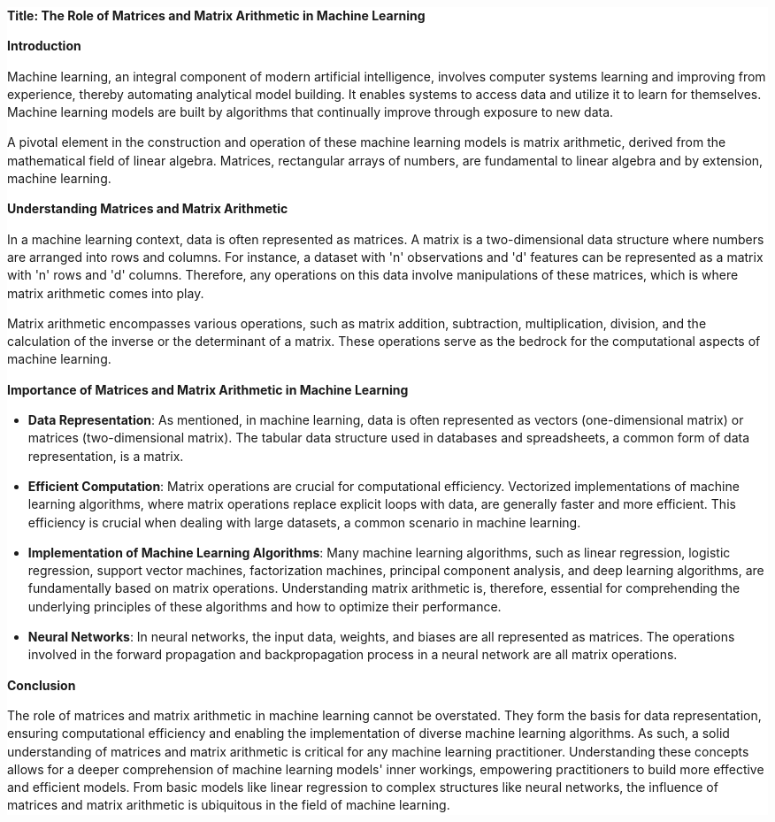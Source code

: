**Title: The Role of Matrices and Matrix Arithmetic in Machine Learning**

**Introduction**

Machine learning, an integral component of modern artificial intelligence, involves computer systems learning and improving from experience, thereby automating analytical model building. It enables systems to access data and utilize it to learn for themselves. Machine learning models are built by algorithms that continually improve through exposure to new data. 

A pivotal element in the construction and operation of these machine learning models is matrix arithmetic, derived from the mathematical field of linear algebra. Matrices, rectangular arrays of numbers, are fundamental to linear algebra and by extension, machine learning.

**Understanding Matrices and Matrix Arithmetic**

In a machine learning context, data is often represented as matrices. A matrix is a two-dimensional data structure where numbers are arranged into rows and columns. For instance, a dataset with 'n' observations and 'd' features can be represented as a matrix with 'n' rows and 'd' columns. Therefore, any operations on this data involve manipulations of these matrices, which is where matrix arithmetic comes into play.

Matrix arithmetic encompasses various operations, such as matrix addition, subtraction, multiplication, division, and the calculation of the inverse or the determinant of a matrix. These operations serve as the bedrock for the computational aspects of machine learning.

**Importance of Matrices and Matrix Arithmetic in Machine Learning**

* **Data Representation**: As mentioned, in machine learning, data is often represented as vectors (one-dimensional matrix) or matrices (two-dimensional matrix). The tabular data structure used in databases and spreadsheets, a common form of data representation, is a matrix.

* **Efficient Computation**: Matrix operations are crucial for computational efficiency. Vectorized implementations of machine learning algorithms, where matrix operations replace explicit loops with data, are generally faster and more efficient. This efficiency is crucial when dealing with large datasets, a common scenario in machine learning.

* **Implementation of Machine Learning Algorithms**: Many machine learning algorithms, such as linear regression, logistic regression, support vector machines, factorization machines, principal component analysis, and deep learning algorithms, are fundamentally based on matrix operations. Understanding matrix arithmetic is, therefore, essential for comprehending the underlying principles of these algorithms and how to optimize their performance.

* **Neural Networks**: In neural networks, the input data, weights, and biases are all represented as matrices. The operations involved in the forward propagation and backpropagation process in a neural network are all matrix operations.

**Conclusion**

The role of matrices and matrix arithmetic in machine learning cannot be overstated. They form the basis for data representation, ensuring computational efficiency and enabling the implementation of diverse machine learning algorithms. As such, a solid understanding of matrices and matrix arithmetic is critical for any machine learning practitioner. Understanding these concepts allows for a deeper comprehension of machine learning models' inner workings, empowering practitioners to build more effective and efficient models. From basic models like linear regression to complex structures like neural networks, the influence of matrices and matrix arithmetic is ubiquitous in the field of machine learning.
